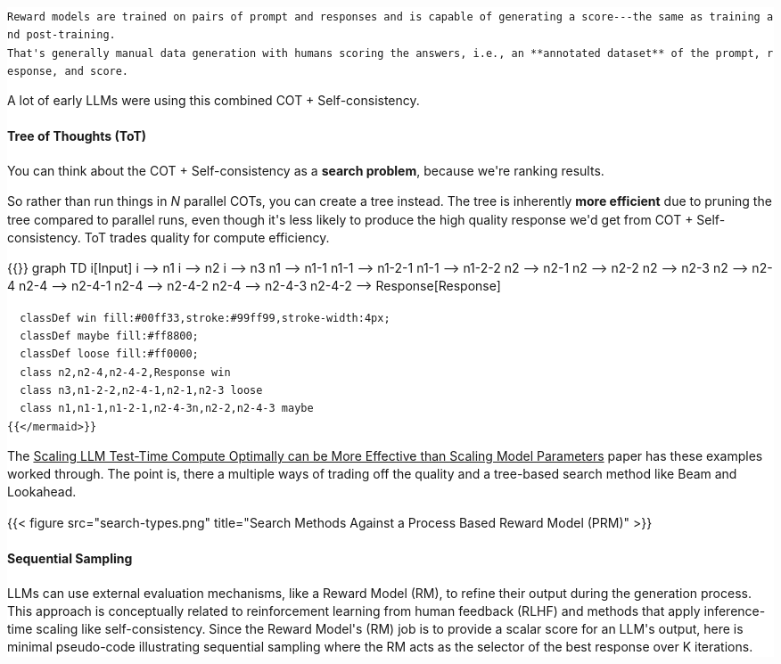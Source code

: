     Reward models are trained on pairs of prompt and responses and is capable of generating a score---the same as training and post-training.
    That's generally manual data generation with humans scoring the answers, i.e., an **annotated dataset** of the prompt, response, and score.

A lot of early LLMs were using this combined COT + Self-consistency.

#### Tree of Thoughts (ToT)

You can think about the COT + Self-consistency as a **search problem**, because we're ranking results.

So rather than run things in $N$ parallel COTs, you can create a tree instead.
The tree is inherently **more efficient** due to pruning the tree compared to parallel runs, even though it's less likely to produce the high quality response we'd get from COT + Self-consistency.
ToT trades quality for compute efficiency.

{{<mermaid>}}
    graph TD
      i[Input]
      i --> n1
      i --> n2
      i --> n3
      n1 --> n1-1
      n1-1 --> n1-2-1
      n1-1 --> n1-2-2
      n2 --> n2-1
      n2 --> n2-2
      n2 --> n2-3
      n2 --> n2-4
      n2-4 --> n2-4-1
      n2-4 --> n2-4-2
      n2-4 --> n2-4-3
      n2-4-2 --> Response[Response]

      classDef win fill:#00ff33,stroke:#99ff99,stroke-width:4px;
      classDef maybe fill:#ff8800;
      classDef loose fill:#ff0000;
      class n2,n2-4,n2-4-2,Response win
      class n3,n1-2-2,n2-4-1,n2-1,n2-3 loose
      class n1,n1-1,n1-2-1,n2-4-3n,n2-2,n2-4-3 maybe
    {{</mermaid>}}

  The [Scaling LLM Test-Time Compute Optimally can be More Effective than Scaling Model Parameters](https://arxiv.org/abs/2408.03314) paper has these examples worked through.
  The point is, there a multiple ways of trading off the quality and a tree-based search method like Beam and Lookahead.

  {{< figure src="search-types.png" title="Search Methods Against a Process Based Reward Model (PRM)" >}}

#### Sequential Sampling

LLMs can use external evaluation mechanisms, like a Reward Model (RM), to refine their output during the generation process.
This approach is conceptually related to reinforcement learning from human feedback (RLHF) and methods that apply inference-time scaling like self-consistency.
Since the Reward Model's (RM) job is to provide a scalar score for an LLM's output, here is minimal pseudo-code illustrating sequential sampling where the RM acts as the selector of the best response over K iterations.


[text-leaderboard]: https://lmarena.ai/leaderboard/text
[deepseek-r1]: https://arxiv.org/abs/2501.12948
[zero-shot-reasoners]: https://arxiv.org/abs/2205.11916
[self-consistency]: https://arxiv.org/abs/2203.11171
[scaling-test-time]: https://arxiv.org/abs/2408.03314
[star]: https://arxiv.org/abs/2203.14465
[verify-step-by-step]: https://arxiv.org/abs/2305.20050
[process-supervision]: https://arxiv.org/abs/2406.06592v1
[self-correct-rl]: https://arxiv.org/abs/2409.12917
[system-2-reasoning]: https://arxiv.org/abs/2501.04682
[deep-research]: https://openai.com/index/introducing-deep-research